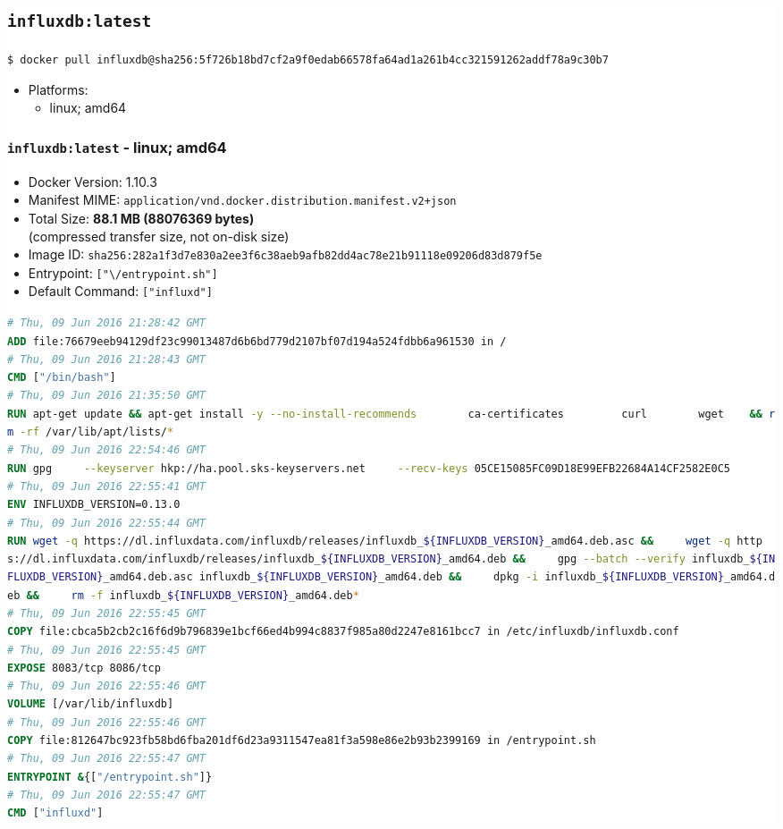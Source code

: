 ## `influxdb:latest`

```console
$ docker pull influxdb@sha256:5f726b18bd7cf2a9f0edab66578fa64ad1a261b4cc321591262addf78a9c30b7
```

-	Platforms:
	-	linux; amd64

### `influxdb:latest` - linux; amd64

-	Docker Version: 1.10.3
-	Manifest MIME: `application/vnd.docker.distribution.manifest.v2+json`
-	Total Size: **88.1 MB (88076369 bytes)**  
	(compressed transfer size, not on-disk size)
-	Image ID: `sha256:282a1f3d7e830a2ee3f6c38aeb9afb82dd4ac78e21b91118e09206d83d879f5e`
-	Entrypoint: `["\/entrypoint.sh"]`
-	Default Command: `["influxd"]`

```dockerfile
# Thu, 09 Jun 2016 21:28:42 GMT
ADD file:76679eeb94129df23c99013487d6b6bd779d2107bf07d194a524fdbb6a961530 in /
# Thu, 09 Jun 2016 21:28:43 GMT
CMD ["/bin/bash"]
# Thu, 09 Jun 2016 21:35:50 GMT
RUN apt-get update && apt-get install -y --no-install-recommends 		ca-certificates 		curl 		wget 	&& rm -rf /var/lib/apt/lists/*
# Thu, 09 Jun 2016 22:54:46 GMT
RUN gpg     --keyserver hkp://ha.pool.sks-keyservers.net     --recv-keys 05CE15085FC09D18E99EFB22684A14CF2582E0C5
# Thu, 09 Jun 2016 22:55:41 GMT
ENV INFLUXDB_VERSION=0.13.0
# Thu, 09 Jun 2016 22:55:44 GMT
RUN wget -q https://dl.influxdata.com/influxdb/releases/influxdb_${INFLUXDB_VERSION}_amd64.deb.asc &&     wget -q https://dl.influxdata.com/influxdb/releases/influxdb_${INFLUXDB_VERSION}_amd64.deb &&     gpg --batch --verify influxdb_${INFLUXDB_VERSION}_amd64.deb.asc influxdb_${INFLUXDB_VERSION}_amd64.deb &&     dpkg -i influxdb_${INFLUXDB_VERSION}_amd64.deb &&     rm -f influxdb_${INFLUXDB_VERSION}_amd64.deb*
# Thu, 09 Jun 2016 22:55:45 GMT
COPY file:cbca5b2cb2c16f6d9b796839e1bcf66ed4b994c8837f985a80d2247e8161bcc7 in /etc/influxdb/influxdb.conf
# Thu, 09 Jun 2016 22:55:45 GMT
EXPOSE 8083/tcp 8086/tcp
# Thu, 09 Jun 2016 22:55:46 GMT
VOLUME [/var/lib/influxdb]
# Thu, 09 Jun 2016 22:55:46 GMT
COPY file:812647bc923fb58bd6fba201df6d23a9311547ea81f3a598e86e2b93b2399169 in /entrypoint.sh
# Thu, 09 Jun 2016 22:55:47 GMT
ENTRYPOINT &{["/entrypoint.sh"]}
# Thu, 09 Jun 2016 22:55:47 GMT
CMD ["influxd"]
```
